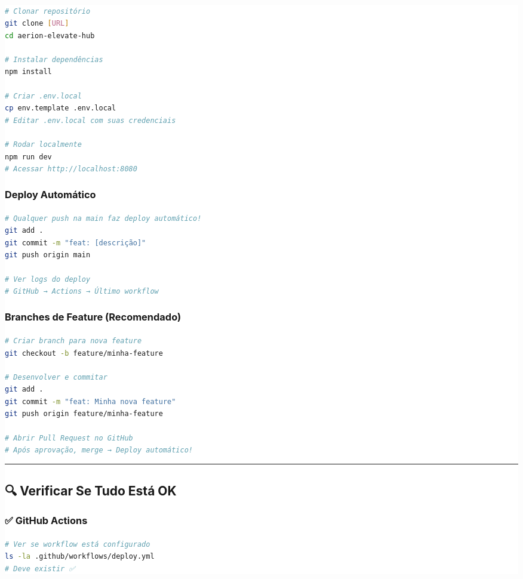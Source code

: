```bash
# Clonar repositório
git clone [URL]
cd aerion-elevate-hub

# Instalar dependências
npm install

# Criar .env.local
cp env.template .env.local
# Editar .env.local com suas credenciais

# Rodar localmente
npm run dev
# Acessar http://localhost:8080
```

### Deploy Automático

```bash
# Qualquer push na main faz deploy automático!
git add .
git commit -m "feat: [descrição]"
git push origin main

# Ver logs do deploy
# GitHub → Actions → Último workflow
```

### Branches de Feature (Recomendado)

```bash
# Criar branch para nova feature
git checkout -b feature/minha-feature

# Desenvolver e commitar
git add .
git commit -m "feat: Minha nova feature"
git push origin feature/minha-feature

# Abrir Pull Request no GitHub
# Após aprovação, merge → Deploy automático!
```

---

## 🔍 Verificar Se Tudo Está OK

### ✅ GitHub Actions
```bash
# Ver se workflow está configurado
ls -la .github/workflows/deploy.yml
# Deve existir ✅
```
